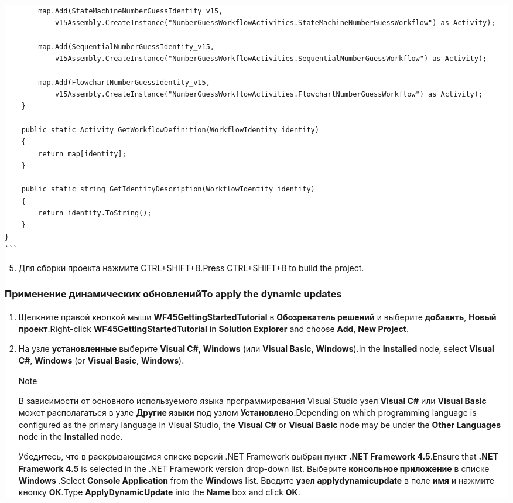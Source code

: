             map.Add(StateMachineNumberGuessIdentity_v15,
                v15Assembly.CreateInstance("NumberGuessWorkflowActivities.StateMachineNumberGuessWorkflow") as Activity);

            map.Add(SequentialNumberGuessIdentity_v15,
                v15Assembly.CreateInstance("NumberGuessWorkflowActivities.SequentialNumberGuessWorkflow") as Activity);

            map.Add(FlowchartNumberGuessIdentity_v15,
                v15Assembly.CreateInstance("NumberGuessWorkflowActivities.FlowchartNumberGuessWorkflow") as Activity);
        }

        public static Activity GetWorkflowDefinition(WorkflowIdentity identity)
        {
            return map[identity];
        }

        public static string GetIdentityDescription(WorkflowIdentity identity)
        {
            return identity.ToString();
        }
    }
    ```

5. <span data-ttu-id="f187e-195">Для сборки проекта нажмите CTRL+SHIFT+B.</span><span class="sxs-lookup"><span data-stu-id="f187e-195">Press CTRL+SHIFT+B to build the project.</span></span>

### <a name="to-apply-the-dynamic-updates"></a><a name="BKMK_ApplyUpdate"></a> <span data-ttu-id="f187e-196">Применение динамических обновлений</span><span class="sxs-lookup"><span data-stu-id="f187e-196">To apply the dynamic updates</span></span>

1. <span data-ttu-id="f187e-197">Щелкните правой кнопкой мыши **WF45GettingStartedTutorial** в **Обозреватель решений** и выберите **добавить**, **Новый проект**.</span><span class="sxs-lookup"><span data-stu-id="f187e-197">Right-click **WF45GettingStartedTutorial** in **Solution Explorer** and choose **Add**, **New Project**.</span></span>

2. <span data-ttu-id="f187e-198">На узле **установленные** выберите **Visual C#**, **Windows** (или **Visual Basic**, **Windows**).</span><span class="sxs-lookup"><span data-stu-id="f187e-198">In the **Installed** node, select **Visual C#**, **Windows** (or **Visual Basic**, **Windows**).</span></span>

    > [!NOTE]
    > <span data-ttu-id="f187e-199">В зависимости от основного используемого языка программирования Visual Studio узел **Visual C#** или **Visual Basic** может располагаться в узле **Другие языки** под узлом **Установлено**.</span><span class="sxs-lookup"><span data-stu-id="f187e-199">Depending on which programming language is configured as the primary language in Visual Studio, the **Visual C#** or **Visual Basic** node may be under the **Other Languages** node in the **Installed** node.</span></span>

    <span data-ttu-id="f187e-200">Убедитесь, что в раскрывающемся списке версий .NET Framework выбран пункт **.NET Framework 4.5**.</span><span class="sxs-lookup"><span data-stu-id="f187e-200">Ensure that **.NET Framework 4.5** is selected in the .NET Framework version drop-down list.</span></span> <span data-ttu-id="f187e-201">Выберите **консольное приложение** в списке **Windows** .</span><span class="sxs-lookup"><span data-stu-id="f187e-201">Select **Console Application** from the **Windows** list.</span></span> <span data-ttu-id="f187e-202">Введите **узел applydynamicupdate** в поле **имя** и нажмите кнопку **ОК**.</span><span class="sxs-lookup"><span data-stu-id="f187e-202">Type **ApplyDynamicUpdate** into the **Name** box and click **OK**.</span></span>
